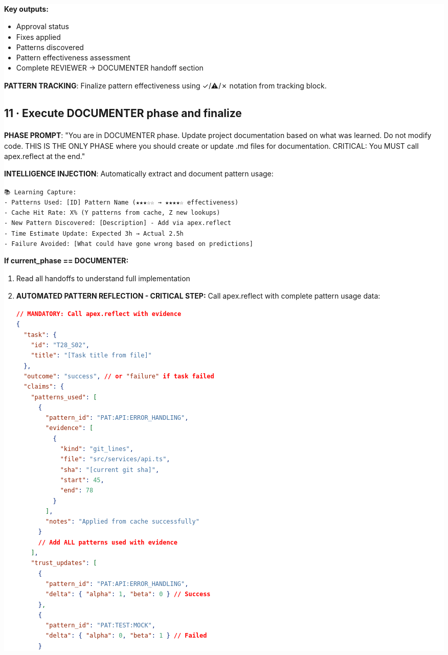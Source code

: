 **Key outputs:**

- Approval status
- Fixes applied
- Patterns discovered
- Pattern effectiveness assessment
- Complete REVIEWER → DOCUMENTER handoff section

**PATTERN TRACKING**: Finalize pattern effectiveness using ✓/⚠/✗ notation from tracking block.

## 11 · Execute DOCUMENTER phase and finalize

**PHASE PROMPT**: "You are in DOCUMENTER phase. Update project documentation based on what was learned. Do not modify code. THIS IS THE ONLY PHASE where you should create or update .md files for documentation. CRITICAL: You MUST call apex.reflect at the end."

**INTELLIGENCE INJECTION**: Automatically extract and document pattern usage:

```
📚 Learning Capture:
- Patterns Used: [ID] Pattern Name (★★★☆☆ → ★★★★☆ effectiveness)
- Cache Hit Rate: X% (Y patterns from cache, Z new lookups)
- New Pattern Discovered: [Description] - Add via apex.reflect
- Time Estimate Update: Expected 3h → Actual 2.5h
- Failure Avoided: [What could have gone wrong based on predictions]
```

**If current_phase == DOCUMENTER:**

1. Read all handoffs to understand full implementation

2. **AUTOMATED PATTERN REFLECTION - CRITICAL STEP:**
   Call apex.reflect with complete pattern usage data:

   ```json
   // MANDATORY: Call apex.reflect with evidence
   {
     "task": {
       "id": "T28_S02",
       "title": "[Task title from file]"
     },
     "outcome": "success", // or "failure" if task failed
     "claims": {
       "patterns_used": [
         {
           "pattern_id": "PAT:API:ERROR_HANDLING",
           "evidence": [
             {
               "kind": "git_lines",
               "file": "src/services/api.ts",
               "sha": "[current git sha]",
               "start": 45,
               "end": 78
             }
           ],
           "notes": "Applied from cache successfully"
         }
         // Add ALL patterns used with evidence
       ],
       "trust_updates": [
         {
           "pattern_id": "PAT:API:ERROR_HANDLING",
           "delta": { "alpha": 1, "beta": 0 } // Success
         },
         {
           "pattern_id": "PAT:TEST:MOCK",
           "delta": { "alpha": 0, "beta": 1 } // Failed
         }
   ```